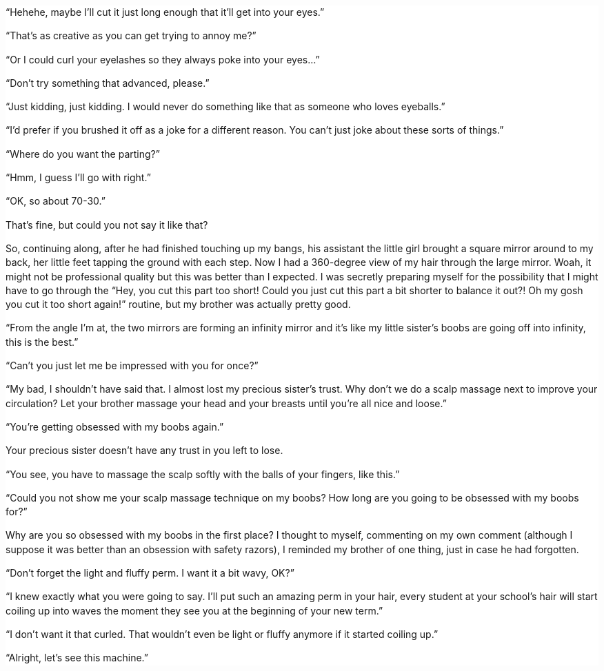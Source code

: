 “Hehehe, maybe I’ll cut it just long enough that it’ll get into your eyes.”

“That’s as creative as you can get trying to annoy me?”

“Or I could curl your eyelashes so they always poke into your eyes…”

“Don’t try something that advanced, please.”

“Just kidding, just kidding. I would never do something like that as someone who loves eyeballs.”

“I’d prefer if you brushed it off as a joke for a different reason. You can’t just joke about these sorts of things.”

“Where do you want the parting?”

“Hmm, I guess I’ll go with right.”

“OK, so about 70-30.”

That’s fine, but could you not say it like that?

So, continuing along, after he had finished touching up my bangs, his assistant the little girl brought a square mirror around to my back, her little feet tapping the ground with each step. Now I had a 360-degree view of my hair through the large mirror. Woah, it might not be professional quality but this was better than I expected. I was secretly preparing myself for the possibility that I might have to go through the “Hey, you cut this part too short! Could you just cut this part a bit shorter to balance it out?! Oh my gosh you cut it too short again!” routine, but my brother was actually pretty good.

“From the angle I’m at, the two mirrors are forming an infinity mirror and it’s like my little sister’s boobs are going off into infinity, this is the best.”

“Can’t you just let me be impressed with you for once?”

“My bad, I shouldn’t have said that. I almost lost my precious sister’s trust. Why don’t we do a scalp massage next to improve your circulation? Let your brother massage your head and your breasts until you’re all nice and loose.”

“You’re getting obsessed with my boobs again.”

Your precious sister doesn’t have any trust in you left to lose.

“You see, you have to massage the scalp softly with the balls of your fingers, like this.”

“Could you not show me your scalp massage technique on my boobs? How long are you going to be obsessed with my boobs for?”

Why are you so obsessed with my boobs in the first place? I thought to myself, commenting on my own comment (although I suppose it was better than an obsession with safety razors), I reminded my brother of one thing, just in case he had forgotten.

“Don’t forget the light and fluffy perm. I want it a bit wavy, OK?”

“I knew exactly what you were going to say. I’ll put such an amazing perm in your hair, every student at your school’s hair will start coiling up into waves the moment they see you at the beginning of your new term.”

“I don’t want it that curled. That wouldn’t even be light or fluffy anymore if it started coiling up.”

“Alright, let’s see this machine.”

